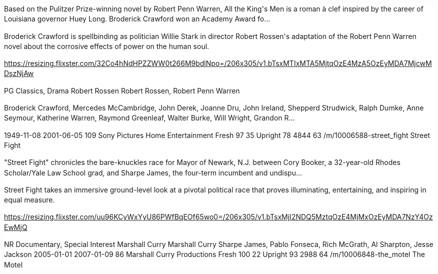 Based on the Pulitzer Prize-winning novel by Robert Penn Warren, All the King's Men is a roman à clef inspired by the career of Louisiana governor Huey Long. Broderick Crawford won an Academy Award fo...

Broderick Crawford is spellbinding as politician Willie Stark in director Robert Rossen's adaptation of the Robert Penn Warren novel about the corrosive effects of power on the human soul.

https://resizing.flixster.com/32Co4hNdHPZZWW0t266M9bdlNpo=/206x305/v1.bTsxMTIxMTA5MjtqOzE4MzA5OzEyMDA7MjcwMDszNjAw

PG
Classics, Drama
Robert Rossen
Robert Rossen, Robert Penn Warren

Broderick Crawford, Mercedes McCambridge, John Derek, Joanne Dru, John Ireland, Shepperd Strudwick, Ralph Dumke, Anne Seymour, Katherine Warren, Raymond Greenleaf, Walter Burke, Will Wright, Grandon R...

1949-11-08
2001-06-05
109
Sony Pictures Home Entertainment
Fresh
97
35
Upright
78
4844
63
/m/10006588-street_fight
Street Fight

"Street Fight" chronicles the bare-knuckles race for Mayor of Newark, N.J. between Cory Booker, a 32-year-old Rhodes Scholar/Yale Law School grad, and Sharpe James, the four-term incumbent and undispu...

Street Fight takes an immersive ground-level look at a pivotal political race that proves illuminating, entertaining, and inspiring in equal measure.

https://resizing.flixster.com/uu96KCyWxYyU86PWfBqEOf65wo0=/206x305/v1.bTsxMjI2NDQ5MztqOzE4MjMxOzEyMDA7NzY4OzEwMjQ

NR
Documentary, Special Interest
Marshall Curry
Marshall Curry
Sharpe James, Pablo Fonseca, Rich McGrath, Al Sharpton, Jesse Jackson
2005-01-01
2007-01-09
86
Marshall Curry Productions
Fresh
100
22
Upright
93
2988
64
/m/10006848-the_motel
The Motel
